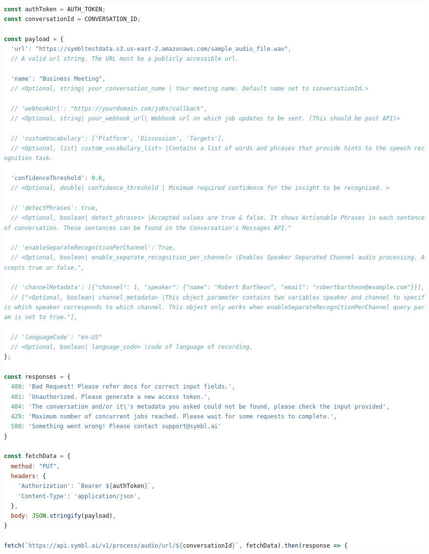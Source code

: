 <TabItem value="javascript">

```js
const authToken = AUTH_TOKEN;
const conversationId = CONVERSATION_ID;

const payload = {
  'url': "https://symbltestdata.s3.us-east-2.amazonaws.com/sample_audio_file.wav",
  // A valid url string. The URL must be a publicly accessible url.

  'name': "Business Meeting",
  // <Optional, string| your_conversation_name | Your meeting name. Default name set to conversationId.>

  // 'webhookUrl': "https://yourdomain.com/jobs/callback",
  // <Optional, string| your_webhook_url| Webhook url on which job updates to be sent. (This should be post API)>

  // 'customVocabulary': ['Platform', 'Discussion', 'Targets'],
  // <Optional, list| custom_vocabulary_list> |Contains a list of words and phrases that provide hints to the speech recognition task.

  'confidenceThreshold': 0.6,
  // <Optional, double| confidence_threshold | Minimum required confidence for the insight to be recognized. >

  // 'detectPhrases': true,
  // <Optional, boolean| detect_phrases> |Accepted values are true & false. It shows Actionable Phrases in each sentence of conversation. These sentences can be found in the Conversation's Messages API."

  // 'enableSeparateRecognitionPerChannel': True,
  // <Optional, boolean| enable_separate_recognition_per_channel> |Enables Speaker Separated Channel audio processing. Accepts true or false.",

  // 'channelMetadata': [{"channel": 1, "speaker": {"name": "Robert Bartheon", "email": "robertbartheon@example.com"}}],
  // ["<Optional, boolean| channel_metadata> |This object parameter contains two variables speaker and channel to specific which speaker corresponds to which channel. This object only works when enableSeparateRecognitionPerChannel query param is set to true."],

  // 'languageCode': "en-US"
  // <Optional, boolean| language_code> |code of language of recording.
};

const responses = {
  400: 'Bad Request! Please refer docs for correct input fields.',
  401: 'Unauthorized. Please generate a new access token.',
  404: 'The conversation and/or it\'s metadata you asked could not be found, please check the input provided',
  429: 'Maximum number of concurrent jobs reached. Please wait for some requests to complete.',
  500: 'Something went wrong! Please contact support@symbl.ai'
}

const fetchData = {
  method: "PUT",
  headers: {
    'Authorization': `Bearer ${authToken}`,
    'Content-Type': 'application/json',
  },
  body: JSON.stringify(payload),
}

fetch(`https://api.symbl.ai/v1/process/audio/url/${conversationId}`, fetchData).then(response => {
```